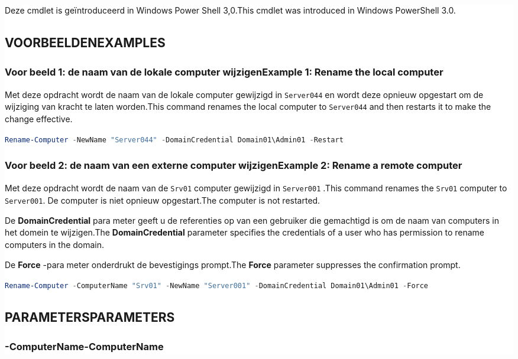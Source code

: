 <span data-ttu-id="535cc-110">Deze cmdlet is geïntroduceerd in Windows Power Shell 3,0.</span><span class="sxs-lookup"><span data-stu-id="535cc-110">This cmdlet was introduced in Windows PowerShell 3.0.</span></span>

## <span data-ttu-id="535cc-111">VOORBEELDEN</span><span class="sxs-lookup"><span data-stu-id="535cc-111">EXAMPLES</span></span>

### <span data-ttu-id="535cc-112">Voor beeld 1: de naam van de lokale computer wijzigen</span><span class="sxs-lookup"><span data-stu-id="535cc-112">Example 1: Rename the local computer</span></span>

<span data-ttu-id="535cc-113">Met deze opdracht wordt de naam van de lokale computer gewijzigd in `Server044` en wordt deze opnieuw opgestart om de wijziging van kracht te laten worden.</span><span class="sxs-lookup"><span data-stu-id="535cc-113">This command renames the local computer to `Server044` and then restarts it to make the change effective.</span></span>

```powershell
Rename-Computer -NewName "Server044" -DomainCredential Domain01\Admin01 -Restart
```

### <span data-ttu-id="535cc-114">Voor beeld 2: de naam van een externe computer wijzigen</span><span class="sxs-lookup"><span data-stu-id="535cc-114">Example 2: Rename a remote computer</span></span>

<span data-ttu-id="535cc-115">Met deze opdracht wordt de naam van de `Srv01` computer gewijzigd in `Server001` .</span><span class="sxs-lookup"><span data-stu-id="535cc-115">This command renames the `Srv01` computer to `Server001`.</span></span> <span data-ttu-id="535cc-116">De computer is niet opnieuw opgestart.</span><span class="sxs-lookup"><span data-stu-id="535cc-116">The computer is not restarted.</span></span>

<span data-ttu-id="535cc-117">De **DomainCredential** para meter geeft u de referenties op van een gebruiker die gemachtigd is om de naam van computers in het domein te wijzigen.</span><span class="sxs-lookup"><span data-stu-id="535cc-117">The **DomainCredential** parameter specifies the credentials of a user who has permission to rename computers in the domain.</span></span>

<span data-ttu-id="535cc-118">De **Force** -para meter onderdrukt de bevestigings prompt.</span><span class="sxs-lookup"><span data-stu-id="535cc-118">The **Force** parameter suppresses the confirmation prompt.</span></span>

```powershell
Rename-Computer -ComputerName "Srv01" -NewName "Server001" -DomainCredential Domain01\Admin01 -Force
```

## <span data-ttu-id="535cc-119">PARAMETERS</span><span class="sxs-lookup"><span data-stu-id="535cc-119">PARAMETERS</span></span>

### <span data-ttu-id="535cc-120">-ComputerName</span><span class="sxs-lookup"><span data-stu-id="535cc-120">-ComputerName</span></span>
